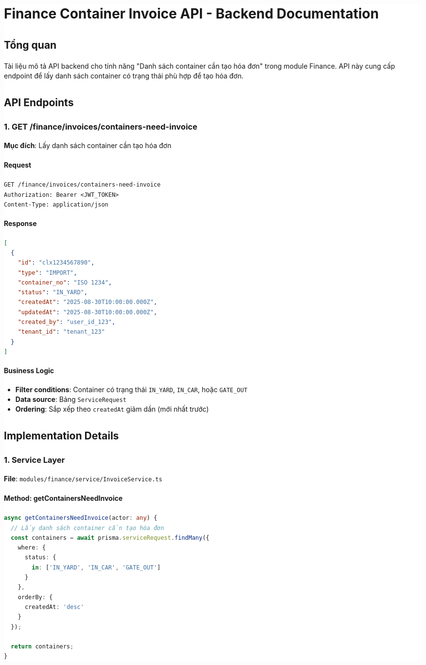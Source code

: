 # Finance Container Invoice API - Backend Documentation

## Tổng quan
Tài liệu mô tả API backend cho tính năng "Danh sách container cần tạo hóa đơn" trong module Finance. API này cung cấp endpoint để lấy danh sách container có trạng thái phù hợp để tạo hóa đơn.

## API Endpoints

### 1. GET /finance/invoices/containers-need-invoice
**Mục đích**: Lấy danh sách container cần tạo hóa đơn

#### Request
```http
GET /finance/invoices/containers-need-invoice
Authorization: Bearer <JWT_TOKEN>
Content-Type: application/json
```

#### Response
```json
[
  {
    "id": "clx1234567890",
    "type": "IMPORT",
    "container_no": "ISO 1234",
    "status": "IN_YARD",
    "createdAt": "2025-08-30T10:00:00.000Z",
    "updatedAt": "2025-08-30T10:00:00.000Z",
    "created_by": "user_id_123",
    "tenant_id": "tenant_123"
  }
]
```

#### Business Logic
- **Filter conditions**: Container có trạng thái `IN_YARD`, `IN_CAR`, hoặc `GATE_OUT`
- **Data source**: Bảng `ServiceRequest`
- **Ordering**: Sắp xếp theo `createdAt` giảm dần (mới nhất trước)

## Implementation Details

### 1. Service Layer
**File**: `modules/finance/service/InvoiceService.ts`

#### Method: getContainersNeedInvoice
```typescript
async getContainersNeedInvoice(actor: any) {
  // Lấy danh sách container cần tạo hóa đơn
  const containers = await prisma.serviceRequest.findMany({
    where: {
      status: {
        in: ['IN_YARD', 'IN_CAR', 'GATE_OUT']
      }
    },
    orderBy: {
      createdAt: 'desc'
    }
  });

  return containers;
}
```